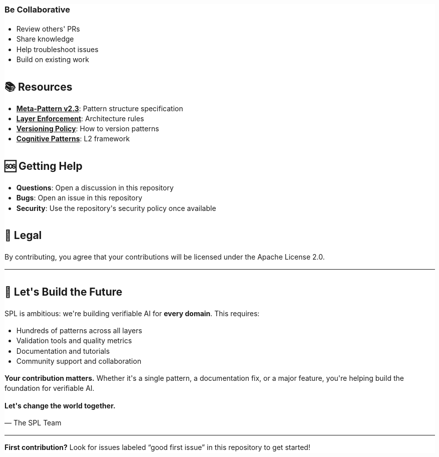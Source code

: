 ### Be Collaborative
- Review others' PRs
- Share knowledge
- Help troubleshoot issues
- Build on existing work

## 📚 Resources

- **[Meta-Pattern v2.3](doc/meta-pattern-v2.3-changes.md)**: Pattern structure specification
- **[Layer Enforcement](doc/layer-enforcement-v2.3.md)**: Architecture rules
- **[Versioning Policy](doc/SPL_VERSIONING_POLICY.md)**: How to version patterns
- **[Cognitive Patterns](doc/spl-cognitive-patterns-a-comprehensive-framework.md)**: L2 framework

## 🆘 Getting Help

- **Questions**: Open a discussion in this repository
- **Bugs**: Open an issue in this repository
- **Security**: Use the repository's security policy once available

## 📜 Legal

By contributing, you agree that your contributions will be licensed under the Apache License 2.0.

---

## 🚀 Let's Build the Future

SPL is ambitious: we're building verifiable AI for **every domain**. This requires:
- Hundreds of patterns across all layers
- Validation tools and quality metrics
- Documentation and tutorials
- Community support and collaboration

**Your contribution matters.** Whether it's a single pattern, a documentation fix, or a major feature, you're helping build the foundation for verifiable AI.

**Let's change the world together.**

— The SPL Team

---

**First contribution?** Look for issues labeled “good first issue” in this repository to get started!

